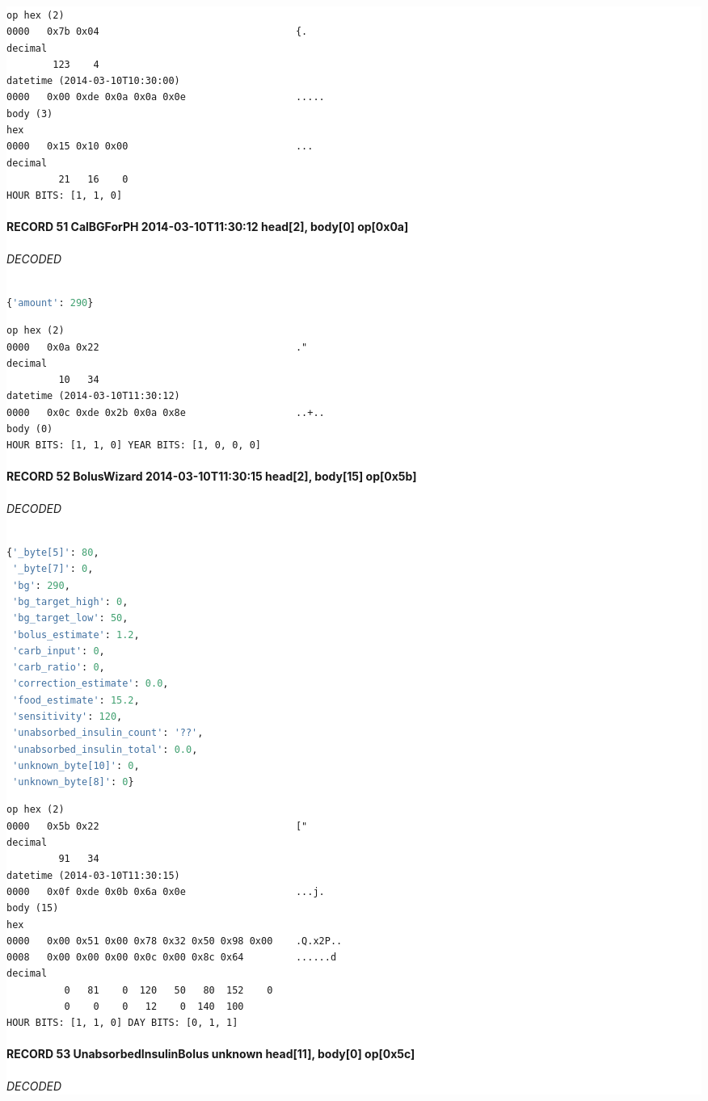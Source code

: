     op hex (2)
    0000   0x7b 0x04                                  {.
    decimal
            123    4
    datetime (2014-03-10T10:30:00)
    0000   0x00 0xde 0x0a 0x0a 0x0e                   .....
    body (3)
    hex
    0000   0x15 0x10 0x00                             ...
    decimal
             21   16    0
    HOUR BITS: [1, 1, 0]
#### RECORD 51 CalBGForPH 2014-03-10T11:30:12 head[2], body[0] op[0x0a]
###### DECODED
```python
{'amount': 290}
```
    op hex (2)
    0000   0x0a 0x22                                  ."
    decimal
             10   34
    datetime (2014-03-10T11:30:12)
    0000   0x0c 0xde 0x2b 0x0a 0x8e                   ..+..
    body (0)
    HOUR BITS: [1, 1, 0] YEAR BITS: [1, 0, 0, 0]
#### RECORD 52 BolusWizard 2014-03-10T11:30:15 head[2], body[15] op[0x5b]
###### DECODED
```python
{'_byte[5]': 80,
 '_byte[7]': 0,
 'bg': 290,
 'bg_target_high': 0,
 'bg_target_low': 50,
 'bolus_estimate': 1.2,
 'carb_input': 0,
 'carb_ratio': 0,
 'correction_estimate': 0.0,
 'food_estimate': 15.2,
 'sensitivity': 120,
 'unabsorbed_insulin_count': '??',
 'unabsorbed_insulin_total': 0.0,
 'unknown_byte[10]': 0,
 'unknown_byte[8]': 0}
```
    op hex (2)
    0000   0x5b 0x22                                  ["
    decimal
             91   34
    datetime (2014-03-10T11:30:15)
    0000   0x0f 0xde 0x0b 0x6a 0x0e                   ...j.
    body (15)
    hex
    0000   0x00 0x51 0x00 0x78 0x32 0x50 0x98 0x00    .Q.x2P..
    0008   0x00 0x00 0x00 0x0c 0x00 0x8c 0x64         ......d
    decimal
              0   81    0  120   50   80  152    0
              0    0    0   12    0  140  100
    HOUR BITS: [1, 1, 0] DAY BITS: [0, 1, 1]
#### RECORD 53 UnabsorbedInsulinBolus unknown head[11], body[0] op[0x5c]
###### DECODED
